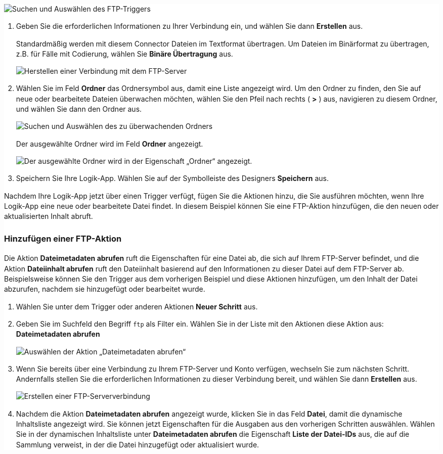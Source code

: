    ![Suchen und Auswählen des FTP-Triggers](./media/connectors-create-api-ftp/select-ftp-trigger-logic-app.png)

1. Geben Sie die erforderlichen Informationen zu Ihrer Verbindung ein, und wählen Sie dann **Erstellen** aus.

   Standardmäßig werden mit diesem Connector Dateien im Textformat übertragen. Um Dateien im Binärformat zu übertragen, z.B. für Fälle mit Codierung, wählen Sie **Binäre Übertragung** aus.

   ![Herstellen einer Verbindung mit dem FTP-Server](./media/connectors-create-api-ftp/create-ftp-connection-trigger.png)

1. Wählen Sie im Feld **Ordner** das Ordnersymbol aus, damit eine Liste angezeigt wird. Um den Ordner zu finden, den Sie auf neue oder bearbeitete Dateien überwachen möchten, wählen Sie den Pfeil nach rechts ( **>** ) aus, navigieren zu diesem Ordner, und wählen Sie dann den Ordner aus.

   ![Suchen und Auswählen des zu überwachenden Ordners](./media/connectors-create-api-ftp/select-folder-ftp-trigger.png)

   Der ausgewählte Ordner wird im Feld **Ordner** angezeigt.

   ![Der ausgewählte Ordner wird in der Eigenschaft „Ordner“ angezeigt.](./media/connectors-create-api-ftp/selected-folder-ftp-trigger.png)

1. Speichern Sie Ihre Logik-App. Wählen Sie auf der Symbolleiste des Designers **Speichern** aus.

Nachdem Ihre Logik-App jetzt über einen Trigger verfügt, fügen Sie die Aktionen hinzu, die Sie ausführen möchten, wenn Ihre Logik-App eine neue oder bearbeitete Datei findet. In diesem Beispiel können Sie eine FTP-Aktion hinzufügen, die den neuen oder aktualisierten Inhalt abruft.

<a name="get-content"></a>

### <a name="add-ftp-action"></a>Hinzufügen einer FTP-Aktion

Die Aktion **Dateimetadaten abrufen** ruft die Eigenschaften für eine Datei ab, die sich auf Ihrem FTP-Server befindet, und die Aktion **Dateiinhalt abrufen** ruft den Dateiinhalt basierend auf den Informationen zu dieser Datei auf dem FTP-Server ab. Beispielsweise können Sie den Trigger aus dem vorherigen Beispiel und diese Aktionen hinzufügen, um den Inhalt der Datei abzurufen, nachdem sie hinzugefügt oder bearbeitet wurde.

1. Wählen Sie unter dem Trigger oder anderen Aktionen **Neuer Schritt** aus.

1. Geben Sie im Suchfeld den Begriff `ftp` als Filter ein. Wählen Sie in der Liste mit den Aktionen diese Aktion aus: **Dateimetadaten abrufen**

   ![Auswählen der Aktion „Dateimetadaten abrufen“](./media/connectors-create-api-ftp/select-get-file-metadata-ftp-action.png)

1. Wenn Sie bereits über eine Verbindung zu Ihrem FTP-Server und Konto verfügen, wechseln Sie zum nächsten Schritt. Andernfalls stellen Sie die erforderlichen Informationen zu dieser Verbindung bereit, und wählen Sie dann **Erstellen** aus.

   ![Erstellen einer FTP-Serververbindung](./media/connectors-create-api-ftp/create-ftp-connection-action.png)

1. Nachdem die Aktion **Dateimetadaten abrufen** angezeigt wurde, klicken Sie in das Feld **Datei**, damit die dynamische Inhaltsliste angezeigt wird. Sie können jetzt Eigenschaften für die Ausgaben aus den vorherigen Schritten auswählen. Wählen Sie in der dynamischen Inhaltsliste unter **Dateimetadaten abrufen** die Eigenschaft **Liste der Datei-IDs** aus, die auf die Sammlung verweist, in der die Datei hinzugefügt oder aktualisiert wurde.
